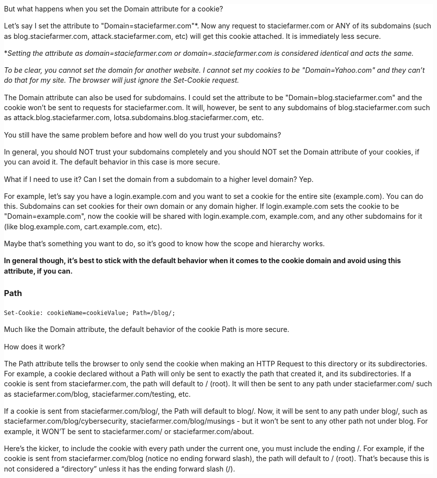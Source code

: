 But what happens when you set the Domain attribute for a cookie?

Let’s say I set the attribute to "Domain=staciefarmer.com"*. Now any request to staciefarmer.com or ANY of its subdomains (such as blog.staciefarmer.com, attack.staciefarmer.com, etc) will get this cookie attached. It is immediately less secure.

**Setting the attribute as domain=staciefarmer.com or domain=.staciefarmer.com is considered identical and acts the same.*

*To be clear, you cannot set the domain for another website. I cannot set my cookies to be "Domain=Yahoo.com" and they can’t do that for my site. The browser will just ignore the Set-Cookie request.*

The Domain attribute can also be used for subdomains. I could set the attribute to be "Domain=blog.staciefarmer.com" and the cookie won’t be sent to requests for staciefarmer.com. It will, however, be sent to any subdomains of blog.staciefarmer.com such as attack.blog.staciefarmer.com, lotsa.subdomains.blog.staciefarmer.com, etc. 

You still have the same problem before and how well do you trust your subdomains?

In general, you should NOT trust your subdomains completely and you should NOT set the Domain attribute of your cookies, if you can avoid it. The default behavior in this case is more secure.

What if I need to use it? Can I set the domain from a subdomain to a higher level domain? Yep.

For example, let’s say you have a login.example.com and you want to set a cookie for the entire site (example.com). You can do this. Subdomains can set cookies for their own domain or any domain higher. If login.example.com sets the cookie to be "Domain=example.com", now the cookie will be shared with login.example.com, example.com, and any other subdomains for it (like blog.example.com, cart.example.com, etc).

Maybe that’s something you want to do, so it’s good to know how the scope and hierarchy works. 

**In general though, it’s best to stick with the default behavior when it comes to the cookie domain and avoid using this attribute, if you can.**

### Path
    Set-Cookie: cookieName=cookieValue; Path=/blog/;

Much like the Domain attribute, the default behavior of the cookie Path is more secure.

How does it work?

The Path attribute tells the browser to only send the cookie when making an HTTP Request to this directory or its subdirectories. For example, a cookie declared without a Path will only be sent to exactly the path that created it, and its subdirectories. If a cookie is sent from staciefarmer.com, the path will default to / (root). It will then be sent to any path under staciefarmer.com/ such as staciefarmer.com/blog, staciefarmer.com/testing, etc.

If a cookie is sent from staciefarmer.com/blog/, the Path will default to blog/. Now, it will be sent to any path under blog/, such as staciefarmer.com/blog/cybersecurity, staciefarmer.com/blog/musings - but it won’t be sent to any other path not under blog. For example, it WON’T be sent to staciefarmer.com/ or staciefarmer.com/about. 

Here’s the kicker, to include the cookie with every path under the current one, you must include the ending /. For example, if the cookie is sent from staciefarmer.com/blog (notice no ending forward slash), the path will default to / (root). That’s because this is not considered a “directory” unless it has the ending forward slash (/).
